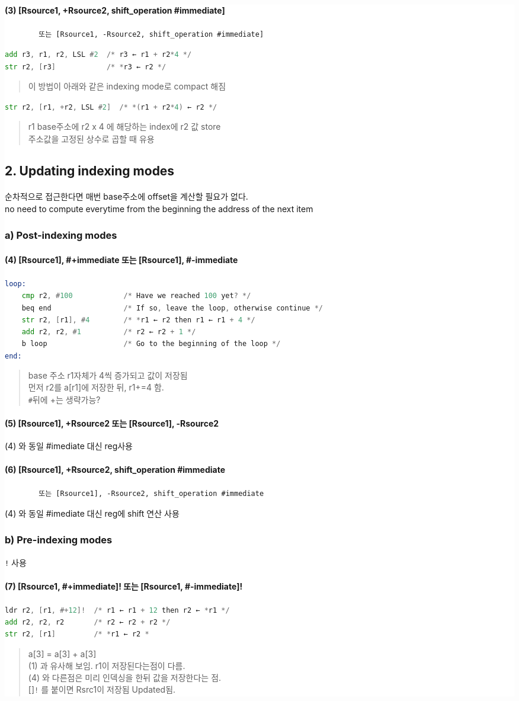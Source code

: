 #### (3) [Rsource1, +Rsource2, shift_operation #immediate]  
			또는 [Rsource1, -Rsource2, shift_operation #immediate]  
  
```asm  
add r3, r1, r2, LSL #2  /* r3 ← r1 + r2*4 */  
str r2, [r3]            /* *r3 ← r2 */  
```  
> 이 방법이 아래와 같은 indexing mode로 compact 해짐  
```asm  
str r2, [r1, +r2, LSL #2]  /* *(r1 + r2*4) ← r2 */  
```  
> r1 base주소에 r2 x 4 에 해당하는 index에 r2 값 store  
> 주소값을 고정된 상수로 곱할 때 유용  
  
  
## 2. Updating indexing modes  
  
순차적으로 접근한다면 매번 base주소에 offset을 계산할 필요가 없다.  
no need to compute everytime from the beginning the address of the next item   
  
  
### a) Post-indexing modes  
  
#### (4) [Rsource1], #+immediate 또는 [Rsource1], #-immediate  
  
```asm  
loop:  
    cmp r2, #100            /* Have we reached 100 yet? */  
    beq end                 /* If so, leave the loop, otherwise continue */  
    str r2, [r1], #4        /* *r1 ← r2 then r1 ← r1 + 4 */  
    add r2, r2, #1          /* r2 ← r2 + 1 */  
    b loop                  /* Go to the beginning of the loop */  
end:  
```  
> base 주소 r1자체가 4씩 증가되고 값이 저장됨  
> 먼저 r2를 a[r1]에 저장한 뒤, r1+=4 함.  
> `#`뒤에 +는 생략가능?  
  
#### (5) [Rsource1], +Rsource2 또는 [Rsource1], -Rsource2  
(4) 와 동일 #imediate 대신 reg사용   
  
#### (6) [Rsource1], +Rsource2, shift_operation #immediate  
			또는 [Rsource1], -Rsource2, shift_operation #immediate   
(4) 와 동일 #imediate 대신 reg에 shift 연산 사용  
		  
  
### b) Pre-indexing modes  
`!` 사용  
  
#### (7) [Rsource1, #+immediate]! 또는 [Rsource1, #-immediate]!  
  
```asm  
ldr r2, [r1, #+12]!  /* r1 ← r1 + 12 then r2 ← *r1 */  
add r2, r2, r2       /* r2 ← r2 + r2 */  
str r2, [r1]         /* *r1 ← r2 *  
```  
> a[3] = a[3] + a[3]   
> (1) 과 유사해 보임. r1이 저장된다는점이 다름.  
> (4) 와 다른점은 미리 인덱싱을 한뒤 값을 저장한다는 점.  
> []`!` 를 붙이면 Rsrc1이 저장됨 Updated됨.  
  
